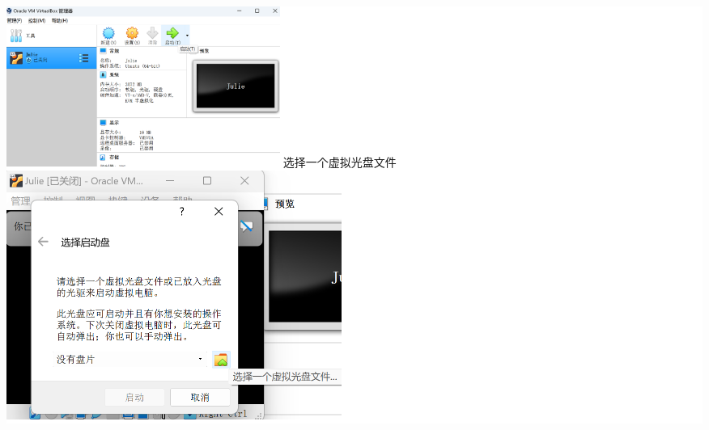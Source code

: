 <img src="pics\pics\image-20230813141117125.png" alt="image-20230813141117125" style="zoom: 33%;" />
选择一个虚拟光盘文件

<img src="pics\pics\image-20230813141157590.png" alt="image-20230813141157590" style="zoom:50%;" />
